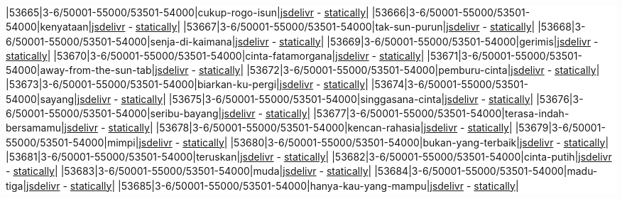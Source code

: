 |53665|3-6/50001-55000/53501-54000|cukup-rogo-isun|[jsdelivr](https://cdn.jsdelivr.net/gh/dbchord/png-old-c-600x600_3-6/50001-55000/53501-54000/cukup-rogo-isun.png) - [statically](https://cdn.statically.io/gh/dbchord/png-old-c-600x600_3-6/img/50001-55000/53501-54000/cukup-rogo-isun.png)|
|53666|3-6/50001-55000/53501-54000|kenyataan|[jsdelivr](https://cdn.jsdelivr.net/gh/dbchord/png-old-c-600x600_3-6/50001-55000/53501-54000/kenyataan.png) - [statically](https://cdn.statically.io/gh/dbchord/png-old-c-600x600_3-6/img/50001-55000/53501-54000/kenyataan.png)|
|53667|3-6/50001-55000/53501-54000|tak-sun-purun|[jsdelivr](https://cdn.jsdelivr.net/gh/dbchord/png-old-c-600x600_3-6/50001-55000/53501-54000/tak-sun-purun.png) - [statically](https://cdn.statically.io/gh/dbchord/png-old-c-600x600_3-6/img/50001-55000/53501-54000/tak-sun-purun.png)|
|53668|3-6/50001-55000/53501-54000|senja-di-kaimana|[jsdelivr](https://cdn.jsdelivr.net/gh/dbchord/png-old-c-600x600_3-6/50001-55000/53501-54000/senja-di-kaimana.png) - [statically](https://cdn.statically.io/gh/dbchord/png-old-c-600x600_3-6/img/50001-55000/53501-54000/senja-di-kaimana.png)|
|53669|3-6/50001-55000/53501-54000|gerimis|[jsdelivr](https://cdn.jsdelivr.net/gh/dbchord/png-old-c-600x600_3-6/50001-55000/53501-54000/gerimis.png) - [statically](https://cdn.statically.io/gh/dbchord/png-old-c-600x600_3-6/img/50001-55000/53501-54000/gerimis.png)|
|53670|3-6/50001-55000/53501-54000|cinta-fatamorgana|[jsdelivr](https://cdn.jsdelivr.net/gh/dbchord/png-old-c-600x600_3-6/50001-55000/53501-54000/cinta-fatamorgana.png) - [statically](https://cdn.statically.io/gh/dbchord/png-old-c-600x600_3-6/img/50001-55000/53501-54000/cinta-fatamorgana.png)|
|53671|3-6/50001-55000/53501-54000|away-from-the-sun-tab|[jsdelivr](https://cdn.jsdelivr.net/gh/dbchord/png-old-c-600x600_3-6/50001-55000/53501-54000/away-from-the-sun-tab.png) - [statically](https://cdn.statically.io/gh/dbchord/png-old-c-600x600_3-6/img/50001-55000/53501-54000/away-from-the-sun-tab.png)|
|53672|3-6/50001-55000/53501-54000|pemburu-cinta|[jsdelivr](https://cdn.jsdelivr.net/gh/dbchord/png-old-c-600x600_3-6/50001-55000/53501-54000/pemburu-cinta.png) - [statically](https://cdn.statically.io/gh/dbchord/png-old-c-600x600_3-6/img/50001-55000/53501-54000/pemburu-cinta.png)|
|53673|3-6/50001-55000/53501-54000|biarkan-ku-pergi|[jsdelivr](https://cdn.jsdelivr.net/gh/dbchord/png-old-c-600x600_3-6/50001-55000/53501-54000/biarkan-ku-pergi.png) - [statically](https://cdn.statically.io/gh/dbchord/png-old-c-600x600_3-6/img/50001-55000/53501-54000/biarkan-ku-pergi.png)|
|53674|3-6/50001-55000/53501-54000|sayang|[jsdelivr](https://cdn.jsdelivr.net/gh/dbchord/png-old-c-600x600_3-6/50001-55000/53501-54000/sayang.png) - [statically](https://cdn.statically.io/gh/dbchord/png-old-c-600x600_3-6/img/50001-55000/53501-54000/sayang.png)|
|53675|3-6/50001-55000/53501-54000|singgasana-cinta|[jsdelivr](https://cdn.jsdelivr.net/gh/dbchord/png-old-c-600x600_3-6/50001-55000/53501-54000/singgasana-cinta.png) - [statically](https://cdn.statically.io/gh/dbchord/png-old-c-600x600_3-6/img/50001-55000/53501-54000/singgasana-cinta.png)|
|53676|3-6/50001-55000/53501-54000|seribu-bayang|[jsdelivr](https://cdn.jsdelivr.net/gh/dbchord/png-old-c-600x600_3-6/50001-55000/53501-54000/seribu-bayang.png) - [statically](https://cdn.statically.io/gh/dbchord/png-old-c-600x600_3-6/img/50001-55000/53501-54000/seribu-bayang.png)|
|53677|3-6/50001-55000/53501-54000|terasa-indah-bersamamu|[jsdelivr](https://cdn.jsdelivr.net/gh/dbchord/png-old-c-600x600_3-6/50001-55000/53501-54000/terasa-indah-bersamamu.png) - [statically](https://cdn.statically.io/gh/dbchord/png-old-c-600x600_3-6/img/50001-55000/53501-54000/terasa-indah-bersamamu.png)|
|53678|3-6/50001-55000/53501-54000|kencan-rahasia|[jsdelivr](https://cdn.jsdelivr.net/gh/dbchord/png-old-c-600x600_3-6/50001-55000/53501-54000/kencan-rahasia.png) - [statically](https://cdn.statically.io/gh/dbchord/png-old-c-600x600_3-6/img/50001-55000/53501-54000/kencan-rahasia.png)|
|53679|3-6/50001-55000/53501-54000|mimpi|[jsdelivr](https://cdn.jsdelivr.net/gh/dbchord/png-old-c-600x600_3-6/50001-55000/53501-54000/mimpi.png) - [statically](https://cdn.statically.io/gh/dbchord/png-old-c-600x600_3-6/img/50001-55000/53501-54000/mimpi.png)|
|53680|3-6/50001-55000/53501-54000|bukan-yang-terbaik|[jsdelivr](https://cdn.jsdelivr.net/gh/dbchord/png-old-c-600x600_3-6/50001-55000/53501-54000/bukan-yang-terbaik.png) - [statically](https://cdn.statically.io/gh/dbchord/png-old-c-600x600_3-6/img/50001-55000/53501-54000/bukan-yang-terbaik.png)|
|53681|3-6/50001-55000/53501-54000|teruskan|[jsdelivr](https://cdn.jsdelivr.net/gh/dbchord/png-old-c-600x600_3-6/50001-55000/53501-54000/teruskan.png) - [statically](https://cdn.statically.io/gh/dbchord/png-old-c-600x600_3-6/img/50001-55000/53501-54000/teruskan.png)|
|53682|3-6/50001-55000/53501-54000|cinta-putih|[jsdelivr](https://cdn.jsdelivr.net/gh/dbchord/png-old-c-600x600_3-6/50001-55000/53501-54000/cinta-putih.png) - [statically](https://cdn.statically.io/gh/dbchord/png-old-c-600x600_3-6/img/50001-55000/53501-54000/cinta-putih.png)|
|53683|3-6/50001-55000/53501-54000|muda|[jsdelivr](https://cdn.jsdelivr.net/gh/dbchord/png-old-c-600x600_3-6/50001-55000/53501-54000/muda.png) - [statically](https://cdn.statically.io/gh/dbchord/png-old-c-600x600_3-6/img/50001-55000/53501-54000/muda.png)|
|53684|3-6/50001-55000/53501-54000|madu-tiga|[jsdelivr](https://cdn.jsdelivr.net/gh/dbchord/png-old-c-600x600_3-6/50001-55000/53501-54000/madu-tiga.png) - [statically](https://cdn.statically.io/gh/dbchord/png-old-c-600x600_3-6/img/50001-55000/53501-54000/madu-tiga.png)|
|53685|3-6/50001-55000/53501-54000|hanya-kau-yang-mampu|[jsdelivr](https://cdn.jsdelivr.net/gh/dbchord/png-old-c-600x600_3-6/50001-55000/53501-54000/hanya-kau-yang-mampu.png) - [statically](https://cdn.statically.io/gh/dbchord/png-old-c-600x600_3-6/img/50001-55000/53501-54000/hanya-kau-yang-mampu.png)|